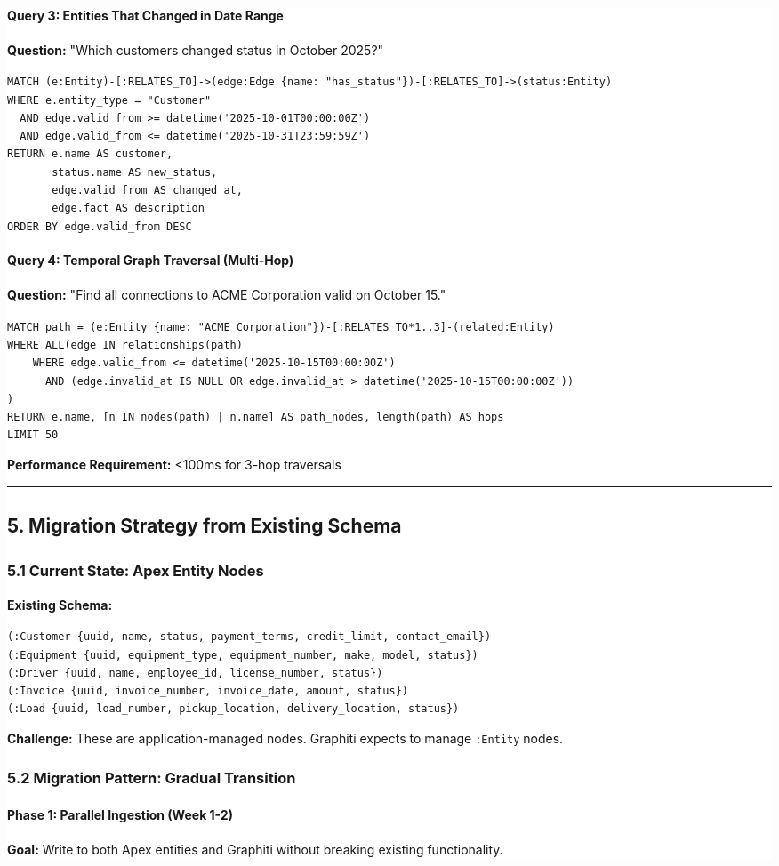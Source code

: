 #### Query 3: Entities That Changed in Date Range

**Question:** "Which customers changed status in October 2025?"

```cypher
MATCH (e:Entity)-[:RELATES_TO]->(edge:Edge {name: "has_status"})-[:RELATES_TO]->(status:Entity)
WHERE e.entity_type = "Customer"
  AND edge.valid_from >= datetime('2025-10-01T00:00:00Z')
  AND edge.valid_from <= datetime('2025-10-31T23:59:59Z')
RETURN e.name AS customer,
       status.name AS new_status,
       edge.valid_from AS changed_at,
       edge.fact AS description
ORDER BY edge.valid_from DESC
```

#### Query 4: Temporal Graph Traversal (Multi-Hop)

**Question:** "Find all connections to ACME Corporation valid on October 15."

```cypher
MATCH path = (e:Entity {name: "ACME Corporation"})-[:RELATES_TO*1..3]-(related:Entity)
WHERE ALL(edge IN relationships(path)
    WHERE edge.valid_from <= datetime('2025-10-15T00:00:00Z')
      AND (edge.invalid_at IS NULL OR edge.invalid_at > datetime('2025-10-15T00:00:00Z'))
)
RETURN e.name, [n IN nodes(path) | n.name] AS path_nodes, length(path) AS hops
LIMIT 50
```

**Performance Requirement:** <100ms for 3-hop traversals

---

## 5. Migration Strategy from Existing Schema

### 5.1 Current State: Apex Entity Nodes

**Existing Schema:**
```cypher
(:Customer {uuid, name, status, payment_terms, credit_limit, contact_email})
(:Equipment {uuid, equipment_type, equipment_number, make, model, status})
(:Driver {uuid, name, employee_id, license_number, status})
(:Invoice {uuid, invoice_number, invoice_date, amount, status})
(:Load {uuid, load_number, pickup_location, delivery_location, status})
```

**Challenge:** These are application-managed nodes. Graphiti expects to manage `:Entity` nodes.

### 5.2 Migration Pattern: Gradual Transition

#### Phase 1: Parallel Ingestion (Week 1-2)

**Goal:** Write to both Apex entities and Graphiti without breaking existing functionality.
